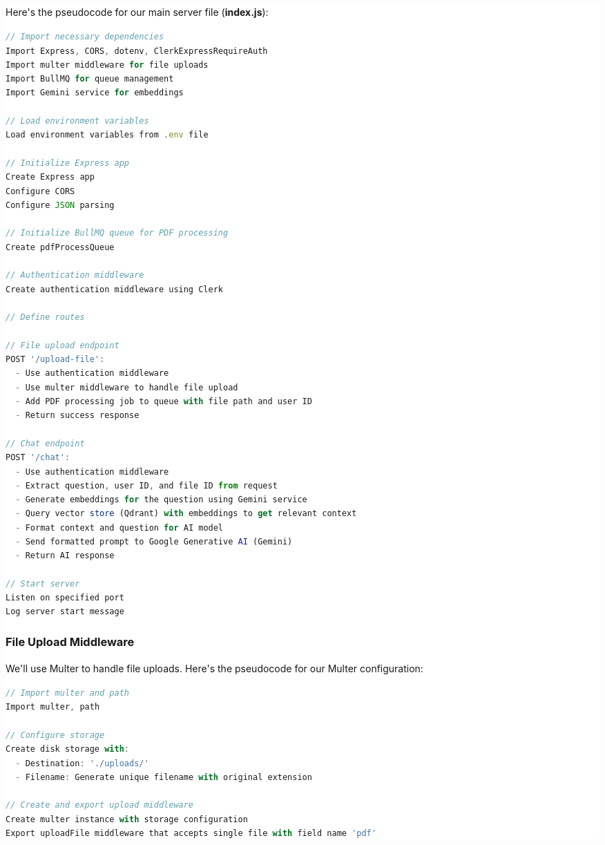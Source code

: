 Here's the pseudocode for our main server file (**index.js**):

```typescript
// Import necessary dependencies
Import Express, CORS, dotenv, ClerkExpressRequireAuth
Import multer middleware for file uploads
Import BullMQ for queue management
Import Gemini service for embeddings

// Load environment variables
Load environment variables from .env file

// Initialize Express app
Create Express app
Configure CORS
Configure JSON parsing

// Initialize BullMQ queue for PDF processing
Create pdfProcessQueue

// Authentication middleware
Create authentication middleware using Clerk

// Define routes

// File upload endpoint
POST '/upload-file':
  - Use authentication middleware
  - Use multer middleware to handle file upload
  - Add PDF processing job to queue with file path and user ID
  - Return success response

// Chat endpoint
POST '/chat':
  - Use authentication middleware
  - Extract question, user ID, and file ID from request
  - Generate embeddings for the question using Gemini service
  - Query vector store (Qdrant) with embeddings to get relevant context
  - Format context and question for AI model
  - Send formatted prompt to Google Generative AI (Gemini)
  - Return AI response

// Start server
Listen on specified port
Log server start message
```

### File Upload Middleware

We'll use Multer to handle file uploads. Here's the pseudocode for our Multer configuration:

```typescript
// Import multer and path
Import multer, path

// Configure storage
Create disk storage with:
  - Destination: './uploads/'
  - Filename: Generate unique filename with original extension

// Create and export upload middleware
Create multer instance with storage configuration
Export uploadFile middleware that accepts single file with field name 'pdf'
```

